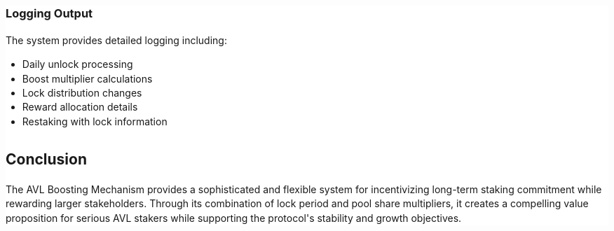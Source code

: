 ### Logging Output
The system provides detailed logging including:
- Daily unlock processing
- Boost multiplier calculations
- Lock distribution changes
- Reward allocation details
- Restaking with lock information

## Conclusion

The AVL Boosting Mechanism provides a sophisticated and flexible system for incentivizing long-term staking commitment while rewarding larger stakeholders. Through its combination of lock period and pool share multipliers, it creates a compelling value proposition for serious AVL stakers while supporting the protocol's stability and growth objectives. 